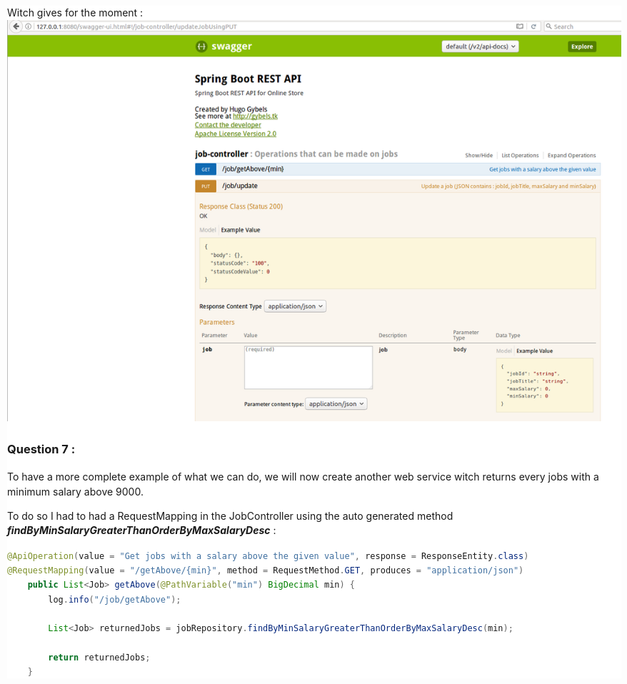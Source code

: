 Witch gives for the moment :
![SwaggerSample](img/SwaggerSample.png)

### Question 7 :

To have a more complete example of what we can do, we will now create another web service witch returns every jobs with a minimum salary above 9000.

To do so I had to had a RequestMapping in the JobController using the auto generated method **_findByMinSalaryGreaterThanOrderByMaxSalaryDesc_** :

```java
@ApiOperation(value = "Get jobs with a salary above the given value", response = ResponseEntity.class)
@RequestMapping(value = "/getAbove/{min}", method = RequestMethod.GET, produces = "application/json")
	public List<Job> getAbove(@PathVariable("min") BigDecimal min) {
		log.info("/job/getAbove");

		List<Job> returnedJobs = jobRepository.findByMinSalaryGreaterThanOrderByMaxSalaryDesc(min);

		return returnedJobs;
	}
```
